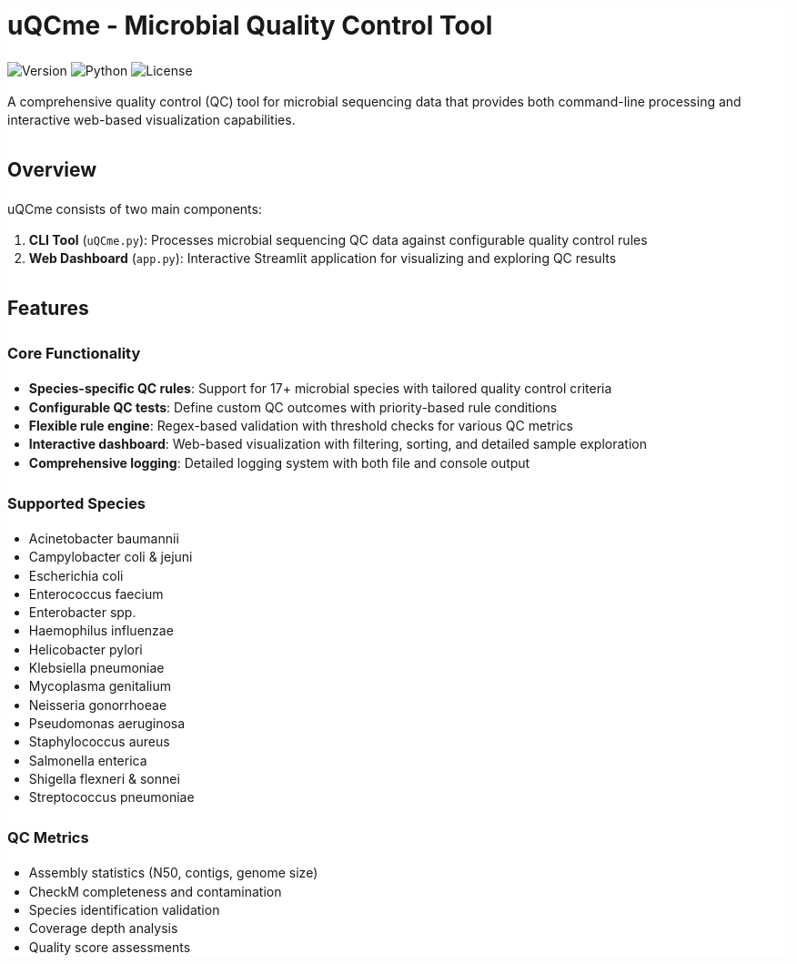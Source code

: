 # uQCme - Microbial Quality Control Tool

![Version](https://img.shields.io/badge/version-0.1.0-blue.svg)
![Python](https://img.shields.io/badge/python-3.8+-green.svg)
![License](https://img.shields.io/badge/license-MIT-blue.svg)

A comprehensive quality control (QC) tool for microbial sequencing data that provides both command-line processing and interactive web-based visualization capabilities.

## Overview

uQCme consists of two main components:

1. **CLI Tool** (`uQCme.py`): Processes microbial sequencing QC data against configurable quality control rules
2. **Web Dashboard** (`app.py`): Interactive Streamlit application for visualizing and exploring QC results

## Features

### Core Functionality
- **Species-specific QC rules**: Support for 17+ microbial species with tailored quality control criteria
- **Configurable QC tests**: Define custom QC outcomes with priority-based rule conditions
- **Flexible rule engine**: Regex-based validation with threshold checks for various QC metrics
- **Interactive dashboard**: Web-based visualization with filtering, sorting, and detailed sample exploration
- **Comprehensive logging**: Detailed logging system with both file and console output

### Supported Species
- Acinetobacter baumannii
- Campylobacter coli & jejuni
- Escherichia coli
- Enterococcus faecium
- Enterobacter spp.
- Haemophilus influenzae
- Helicobacter pylori
- Klebsiella pneumoniae
- Mycoplasma genitalium
- Neisseria gonorrhoeae
- Pseudomonas aeruginosa
- Staphylococcus aureus
- Salmonella enterica
- Shigella flexneri & sonnei
- Streptococcus pneumoniae

### QC Metrics
- Assembly statistics (N50, contigs, genome size)
- CheckM completeness and contamination
- Species identification validation
- Coverage depth analysis
- Quality score assessments
